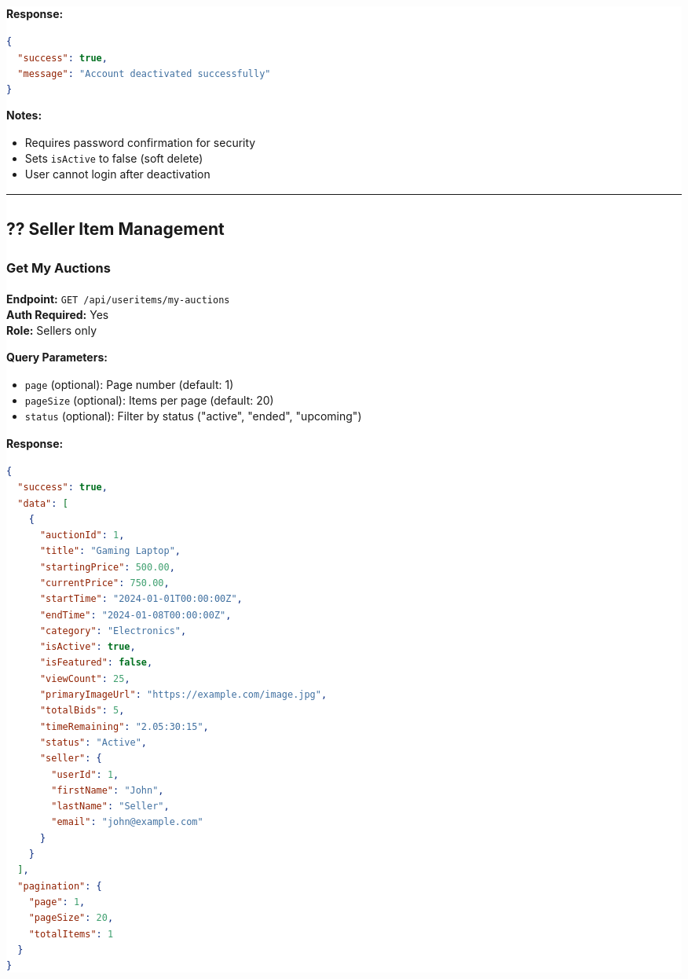 **Response:**
```json
{
  "success": true,
  "message": "Account deactivated successfully"
}
```

**Notes:**
- Requires password confirmation for security
- Sets `isActive` to false (soft delete)
- User cannot login after deactivation

---

## ?? Seller Item Management

### Get My Auctions
**Endpoint:** `GET /api/useritems/my-auctions`  
**Auth Required:** Yes  
**Role:** Sellers only

**Query Parameters:**
- `page` (optional): Page number (default: 1)
- `pageSize` (optional): Items per page (default: 20)
- `status` (optional): Filter by status ("active", "ended", "upcoming")

**Response:**
```json
{
  "success": true,
  "data": [
    {
      "auctionId": 1,
      "title": "Gaming Laptop",
      "startingPrice": 500.00,
      "currentPrice": 750.00,
      "startTime": "2024-01-01T00:00:00Z",
      "endTime": "2024-01-08T00:00:00Z",
      "category": "Electronics",
      "isActive": true,
      "isFeatured": false,
      "viewCount": 25,
      "primaryImageUrl": "https://example.com/image.jpg",
      "totalBids": 5,
      "timeRemaining": "2.05:30:15",
      "status": "Active",
      "seller": {
        "userId": 1,
        "firstName": "John",
        "lastName": "Seller",
        "email": "john@example.com"
      }
    }
  ],
  "pagination": {
    "page": 1,
    "pageSize": 20,
    "totalItems": 1
  }
}
```
